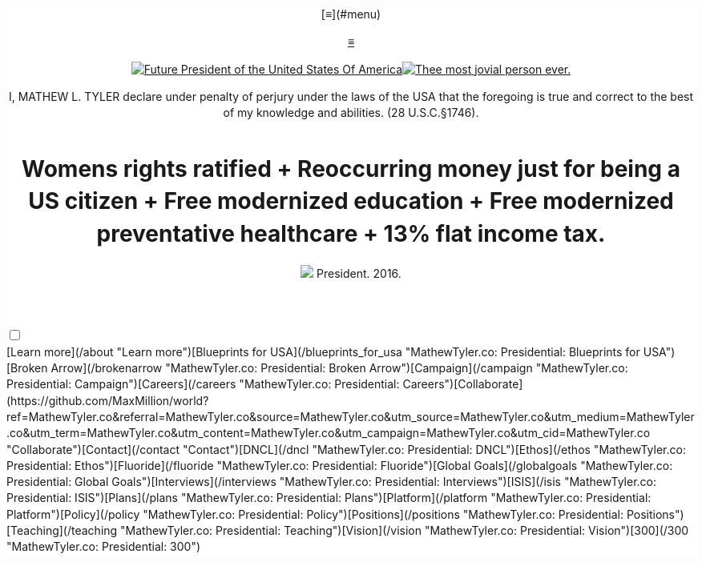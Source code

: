 <iframe style="display:none;" src="/appcache_loader.html"></iframe><iframe style="display:none;" src="https://mtco.github.io/mathewtyler/appcache_loader.html"></iframe>

<div id="wrapper" class="container main-container">

<div class="pos-rel">

<header class="header app-bar promote-layer" role="header">

<div class="header-in no-print print-no">[<label for="menuToggle">≡</label>](#menu)

<noscript>[<label for="menuToggle">≡</label>](/navigation#menu)</noscript>

[![Future President of the United States Of America](https://mtco.github.io/mathewtyler/img/ui/fpotus/Seal_of_the_Future_President_of_the_United_States_96.png#f771b5468285047af80007551b14d97496cffd17)](/ "Thee most jovial person ever.")[![Thee most jovial person ever.](https://mtco.github.io/mathewtyler/img/logo/headerLogo2_350x53.png#f771b5468285047af80007551b14d97496cffd17 "Thee most jovial person ever.")](/ "Thee most jovial person ever.")</div>

<div class="non-delete print-only">

I, MATHEW L. TYLER declare under penalty of perjury under the laws of the USA that the foregoing is true and correct to the best of my knowledge and abilities. (28 U.S.C.§1746).

# Womens rights ratified + Reoccurring money just for being a US citizen + Free modernized education + ​Free modernized preventative healthcare​ + 13% flat income tax.
![](https://mtco.github.io/mathewtyler/img/logo/MathewTyler.org_350x53.png#f771b5468285047af80007551b14d97496cffd17)
President. 2016.

</div>

</header>

<div id="main" class="main"><input id="menuToggle" name="menuToggle" type="checkbox">

<aside class="cf no-print print-no articleExtras">

<nav class="cf breadcrumbs" role="navigation">[<span>Learn more</span>](/about "Learn more")[<span>Blueprints for USA</span>](/blueprints_for_usa "MathewTyler.co: Presidential: Blueprints for USA")[<span>Broken Arrow</span>](/brokenarrow "MathewTyler.co: Presidential: Broken Arrow")[<span>Campaign</span>](/campaign "MathewTyler.co: Presidential: Campaign")[<span>Careers</span>](/careers "MathewTyler.co: Presidential: Careers")[<span>Collaborate</span>](https://github.com/MaxMillion/world?ref=MathewTyler.co&referral=MathewTyler.co&source=MathewTyler.co&utm_source=MathewTyler.co&utm_medium=MathewTyler.co&utm_term=MathewTyler.co&utm_content=MathewTyler.co&utm_campaign=MathewTyler.co&utm_cid=MathewTyler.co "Collaborate")[<span>Contact</span>](/contact "Contact")[<span>DNCL</span>](/dncl "MathewTyler.co: Presidential: DNCL")[<span>Ethos</span>](/ethos "MathewTyler.co: Presidential: Ethos")[<span>Fluoride</span>](/fluoride "MathewTyler.co: Presidential: Fluoride")[<span>Global Goals</span>](/globalgoals "MathewTyler.co: Presidential: Global Goals")[<span>Interviews</span>](/interviews "MathewTyler.co: Presidential: Interviews")[<span>ISIS</span>](/isis "MathewTyler.co: Presidential: ISIS")[<span>Plans</span>](/plans "MathewTyler.co: Presidential: Plans")[<span>Platform</span>](/platform "MathewTyler.co: Presidential: Platform")[<span>Policy</span>](/policy "MathewTyler.co: Presidential: Policy")[<span>Positions</span>](/positions "MathewTyler.co: Presidential: Positions")[<span>Teaching</span>](/teaching "MathewTyler.co: Presidential: Teaching")[<span>Vision</span>](/vision "MathewTyler.co: Presidential: Vision")[<span>300</span>](/300 "MathewTyler.co: Presidential: 300")
